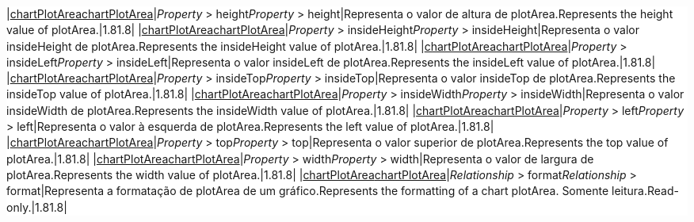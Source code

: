 |[<span data-ttu-id="75fc5-483">chartPlotArea</span><span class="sxs-lookup"><span data-stu-id="75fc5-483">chartPlotArea</span></span>](/javascript/api/excel/excel.chartplotarea)|<span data-ttu-id="75fc5-484">_Property_ > height</span><span class="sxs-lookup"><span data-stu-id="75fc5-484">_Property_ > height</span></span>|<span data-ttu-id="75fc5-485">Representa o valor de altura de plotArea.</span><span class="sxs-lookup"><span data-stu-id="75fc5-485">Represents the height value of plotArea.</span></span>|<span data-ttu-id="75fc5-486">1.8</span><span class="sxs-lookup"><span data-stu-id="75fc5-486">1.8</span></span>|
|[<span data-ttu-id="75fc5-487">chartPlotArea</span><span class="sxs-lookup"><span data-stu-id="75fc5-487">chartPlotArea</span></span>](/javascript/api/excel/excel.chartplotarea)|<span data-ttu-id="75fc5-488">_Property_ > insideHeight</span><span class="sxs-lookup"><span data-stu-id="75fc5-488">_Property_ > insideHeight</span></span>|<span data-ttu-id="75fc5-489">Representa o valor insideHeight de plotArea.</span><span class="sxs-lookup"><span data-stu-id="75fc5-489">Represents the insideHeight value of plotArea.</span></span>|<span data-ttu-id="75fc5-490">1.8</span><span class="sxs-lookup"><span data-stu-id="75fc5-490">1.8</span></span>|
|[<span data-ttu-id="75fc5-491">chartPlotArea</span><span class="sxs-lookup"><span data-stu-id="75fc5-491">chartPlotArea</span></span>](/javascript/api/excel/excel.chartplotarea)|<span data-ttu-id="75fc5-492">_Property_ > insideLeft</span><span class="sxs-lookup"><span data-stu-id="75fc5-492">_Property_ > insideLeft</span></span>|<span data-ttu-id="75fc5-493">Representa o valor insideLeft de plotArea.</span><span class="sxs-lookup"><span data-stu-id="75fc5-493">Represents the insideLeft value of plotArea.</span></span>|<span data-ttu-id="75fc5-494">1.8</span><span class="sxs-lookup"><span data-stu-id="75fc5-494">1.8</span></span>|
|[<span data-ttu-id="75fc5-495">chartPlotArea</span><span class="sxs-lookup"><span data-stu-id="75fc5-495">chartPlotArea</span></span>](/javascript/api/excel/excel.chartplotarea)|<span data-ttu-id="75fc5-496">_Property_ > insideTop</span><span class="sxs-lookup"><span data-stu-id="75fc5-496">_Property_ > insideTop</span></span>|<span data-ttu-id="75fc5-497">Representa o valor insideTop de plotArea.</span><span class="sxs-lookup"><span data-stu-id="75fc5-497">Represents the insideTop value of plotArea.</span></span>|<span data-ttu-id="75fc5-498">1.8</span><span class="sxs-lookup"><span data-stu-id="75fc5-498">1.8</span></span>|
|[<span data-ttu-id="75fc5-499">chartPlotArea</span><span class="sxs-lookup"><span data-stu-id="75fc5-499">chartPlotArea</span></span>](/javascript/api/excel/excel.chartplotarea)|<span data-ttu-id="75fc5-500">_Property_ > insideWidth</span><span class="sxs-lookup"><span data-stu-id="75fc5-500">_Property_ > insideWidth</span></span>|<span data-ttu-id="75fc5-501">Representa o valor insideWidth de plotArea.</span><span class="sxs-lookup"><span data-stu-id="75fc5-501">Represents the insideWidth value of plotArea.</span></span>|<span data-ttu-id="75fc5-502">1.8</span><span class="sxs-lookup"><span data-stu-id="75fc5-502">1.8</span></span>|
|[<span data-ttu-id="75fc5-503">chartPlotArea</span><span class="sxs-lookup"><span data-stu-id="75fc5-503">chartPlotArea</span></span>](/javascript/api/excel/excel.chartplotarea)|<span data-ttu-id="75fc5-504">_Property_ > left</span><span class="sxs-lookup"><span data-stu-id="75fc5-504">_Property_ > left</span></span>|<span data-ttu-id="75fc5-505">Representa o valor à esquerda de plotArea.</span><span class="sxs-lookup"><span data-stu-id="75fc5-505">Represents the left value of plotArea.</span></span>|<span data-ttu-id="75fc5-506">1.8</span><span class="sxs-lookup"><span data-stu-id="75fc5-506">1.8</span></span>|
|[<span data-ttu-id="75fc5-507">chartPlotArea</span><span class="sxs-lookup"><span data-stu-id="75fc5-507">chartPlotArea</span></span>](/javascript/api/excel/excel.chartplotarea)|<span data-ttu-id="75fc5-508">_Property_ > top</span><span class="sxs-lookup"><span data-stu-id="75fc5-508">_Property_ > top</span></span>|<span data-ttu-id="75fc5-509">Representa o valor superior de plotArea.</span><span class="sxs-lookup"><span data-stu-id="75fc5-509">Represents the top value of plotArea.</span></span>|<span data-ttu-id="75fc5-510">1.8</span><span class="sxs-lookup"><span data-stu-id="75fc5-510">1.8</span></span>|
|[<span data-ttu-id="75fc5-511">chartPlotArea</span><span class="sxs-lookup"><span data-stu-id="75fc5-511">chartPlotArea</span></span>](/javascript/api/excel/excel.chartplotarea)|<span data-ttu-id="75fc5-512">_Property_ > width</span><span class="sxs-lookup"><span data-stu-id="75fc5-512">_Property_ > width</span></span>|<span data-ttu-id="75fc5-513">Representa o valor de largura de plotArea.</span><span class="sxs-lookup"><span data-stu-id="75fc5-513">Represents the width value of plotArea.</span></span>|<span data-ttu-id="75fc5-514">1.8</span><span class="sxs-lookup"><span data-stu-id="75fc5-514">1.8</span></span>|
|[<span data-ttu-id="75fc5-515">chartPlotArea</span><span class="sxs-lookup"><span data-stu-id="75fc5-515">chartPlotArea</span></span>](/javascript/api/excel/excel.chartplotarea)|<span data-ttu-id="75fc5-516">_Relationship_ > format</span><span class="sxs-lookup"><span data-stu-id="75fc5-516">_Relationship_ > format</span></span>|<span data-ttu-id="75fc5-517">Representa a formatação de plotArea de um gráfico.</span><span class="sxs-lookup"><span data-stu-id="75fc5-517">Represents the formatting of a chart plotArea.</span></span> <span data-ttu-id="75fc5-518">Somente leitura.</span><span class="sxs-lookup"><span data-stu-id="75fc5-518">Read-only.</span></span>|<span data-ttu-id="75fc5-519">1.8</span><span class="sxs-lookup"><span data-stu-id="75fc5-519">1.8</span></span>|